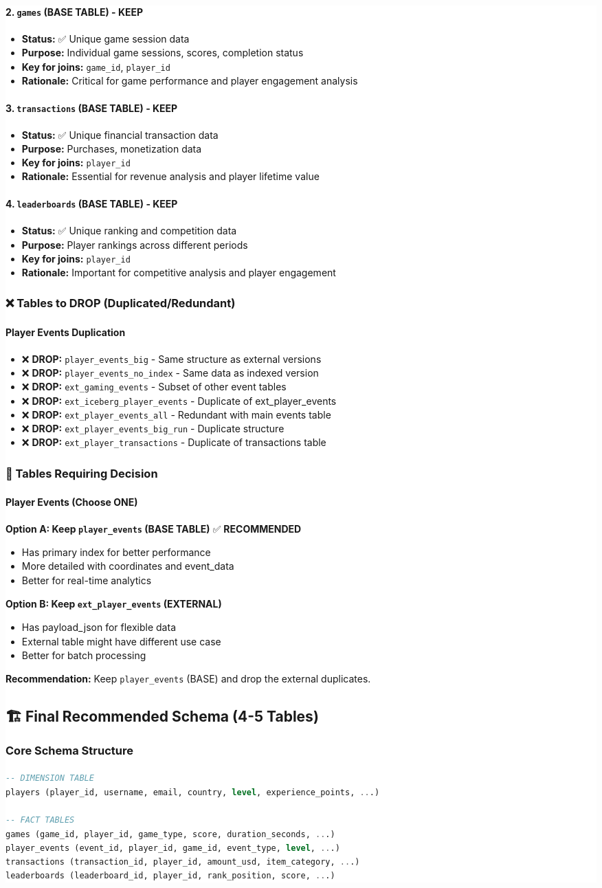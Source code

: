 #### 2. `games` (BASE TABLE) - **KEEP**
- **Status:** ✅ Unique game session data
- **Purpose:** Individual game sessions, scores, completion status
- **Key for joins:** `game_id`, `player_id`
- **Rationale:** Critical for game performance and player engagement analysis

#### 3. `transactions` (BASE TABLE) - **KEEP**
- **Status:** ✅ Unique financial transaction data
- **Purpose:** Purchases, monetization data
- **Key for joins:** `player_id`
- **Rationale:** Essential for revenue analysis and player lifetime value

#### 4. `leaderboards` (BASE TABLE) - **KEEP**
- **Status:** ✅ Unique ranking and competition data
- **Purpose:** Player rankings across different periods
- **Key for joins:** `player_id`
- **Rationale:** Important for competitive analysis and player engagement

### ❌ Tables to DROP (Duplicated/Redundant)

#### Player Events Duplication
- ❌ **DROP:** `player_events_big` - Same structure as external versions
- ❌ **DROP:** `player_events_no_index` - Same data as indexed version
- ❌ **DROP:** `ext_gaming_events` - Subset of other event tables
- ❌ **DROP:** `ext_iceberg_player_events` - Duplicate of ext_player_events
- ❌ **DROP:** `ext_player_events_all` - Redundant with main events table
- ❌ **DROP:** `ext_player_events_big_run` - Duplicate structure
- ❌ **DROP:** `ext_player_transactions` - Duplicate of transactions table

### 🤔 Tables Requiring Decision

#### Player Events (Choose ONE)
**Option A: Keep `player_events` (BASE TABLE)** ✅ **RECOMMENDED**
- Has primary index for better performance
- More detailed with coordinates and event_data
- Better for real-time analytics

**Option B: Keep `ext_player_events` (EXTERNAL)**
- Has payload_json for flexible data
- External table might have different use case
- Better for batch processing

**Recommendation:** Keep `player_events` (BASE) and drop the external duplicates.

## 🏗️ Final Recommended Schema (4-5 Tables)

### Core Schema Structure
```sql
-- DIMENSION TABLE
players (player_id, username, email, country, level, experience_points, ...)

-- FACT TABLES
games (game_id, player_id, game_type, score, duration_seconds, ...)
player_events (event_id, player_id, game_id, event_type, level, ...)
transactions (transaction_id, player_id, amount_usd, item_category, ...)
leaderboards (leaderboard_id, player_id, rank_position, score, ...)
```
